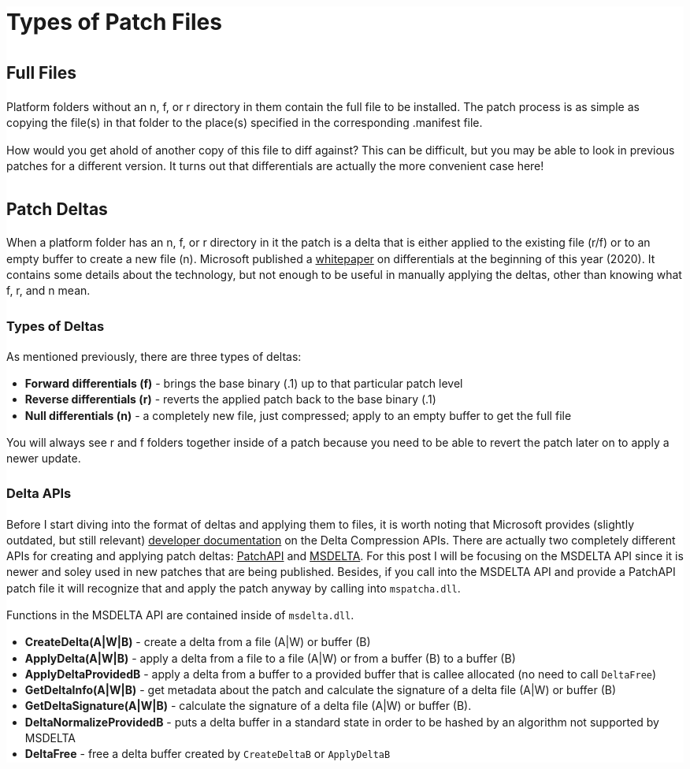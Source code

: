 # Types of Patch Files
## Full Files
Platform folders without an n, f, or r directory in them contain the full file to be installed. The patch process is as simple as copying the file(s) in that folder to the place(s) specified in the corresponding .manifest file.

How would you get ahold of another copy of this file to diff against? This can be difficult, but you may be able to look in previous patches for a different version. It turns out that differentials are actually the more convenient case here!  

## Patch Deltas
When a platform folder has an n, f, or r directory in it the patch is a delta that is either applied to the existing file (r/f) or to an empty buffer to create a new file (n). Microsoft published a [whitepaper](https://docs.microsoft.com/en-us/windows/deployment/update/psfxwhitepaper) on differentials at the beginning of this year (2020). It contains some details about the technology, but not enough to be useful in manually applying the deltas, other than knowing what f, r, and n mean.  

### Types of Deltas
As mentioned previously, there are three types of deltas:

- **Forward differentials (f)** - brings the base binary (.1) up to that particular patch level  
- **Reverse differentials (r)** - reverts the applied patch back to the base binary (.1)  
- **Null differentials (n)** - a completely new file, just compressed; apply to an empty buffer to get the full file  

You will always see r and f folders together inside of a patch because you need to be able to revert the patch later on to apply a newer update.  

### Delta APIs
Before I start diving into the format of deltas and applying them to files, it is worth noting that Microsoft provides (slightly outdated, but still relevant) [developer documentation](https://docs.microsoft.com/en-us/previous-versions/bb417345(v=msdn.10)) on the Delta Compression APIs. There are actually two completely different APIs for creating and applying patch deltas: [PatchAPI](https://docs.microsoft.com/en-us/previous-versions/bb417345(v=msdn.10)#patchapi) and [MSDELTA](https://docs.microsoft.com/en-us/previous-versions/bb417345(v=msdn.10)#msdelta). For this post I will be focusing on the MSDELTA API since it is newer and soley used in new patches that are being published. Besides, if you call into the MSDELTA API and provide a PatchAPI patch file it will recognize that and apply the patch anyway by calling into `mspatcha.dll`.  

Functions in the MSDELTA API are contained inside of `msdelta.dll`.  

- **CreateDelta(A|W|B)** - create a delta from a file (A|W) or buffer (B)  
- **ApplyDelta(A|W|B)** - apply a delta from a file to a file (A|W) or from a buffer (B) to a buffer (B)  
- **ApplyDeltaProvidedB** - apply a delta from a buffer to a provided buffer that is callee allocated (no need to call `DeltaFree`)  
- **GetDeltaInfo(A|W|B)** - get metadata about the patch and calculate the signature of a delta file (A|W) or buffer (B)  
- **GetDeltaSignature(A|W|B)** - calculate the signature of a delta file (A|W) or buffer (B).  
- **DeltaNormalizeProvidedB** - puts a delta buffer in a standard state in order to be hashed by an algorithm not supported by MSDELTA  
- **DeltaFree** - free a delta buffer created by `CreateDeltaB` or `ApplyDeltaB`  
